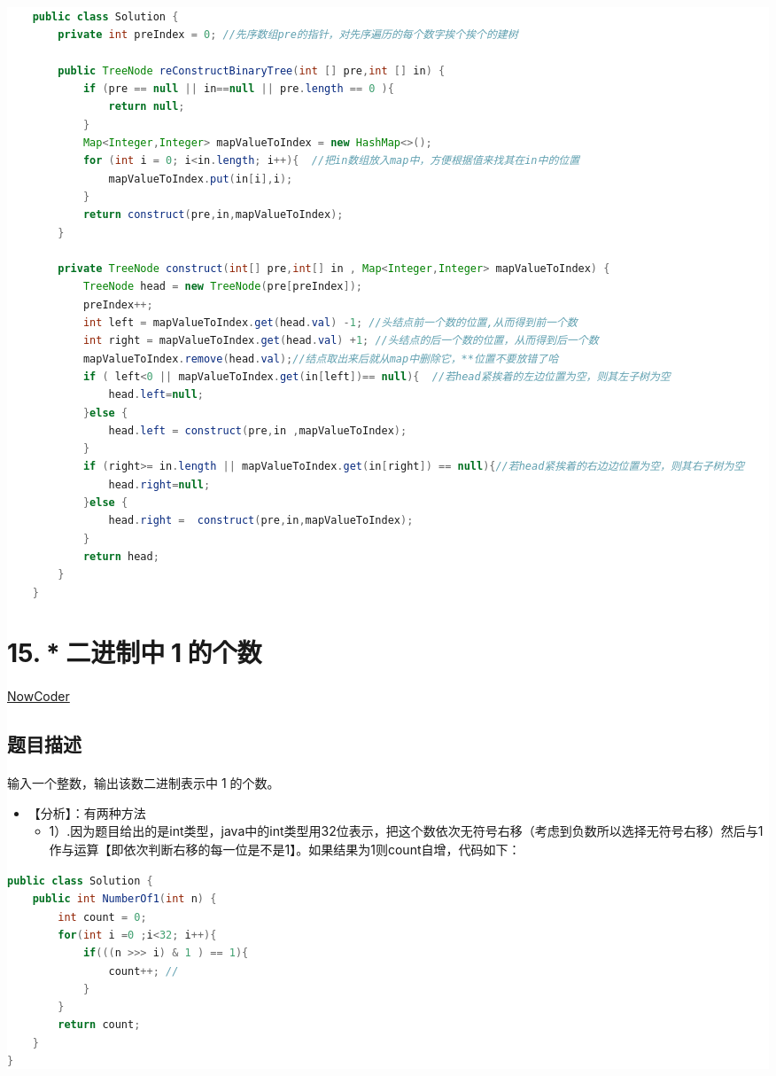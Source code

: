 ```java
    public class Solution {
        private int preIndex = 0; //先序数组pre的指针，对先序遍历的每个数字挨个挨个的建树

        public TreeNode reConstructBinaryTree(int [] pre,int [] in) {
            if (pre == null || in==null || pre.length == 0 ){
                return null;
            }
            Map<Integer,Integer> mapValueToIndex = new HashMap<>();
            for (int i = 0; i<in.length; i++){  //把in数组放入map中，方便根据值来找其在in中的位置
                mapValueToIndex.put(in[i],i);
            }
            return construct(pre,in,mapValueToIndex);
        }

        private TreeNode construct(int[] pre,int[] in , Map<Integer,Integer> mapValueToIndex) {
            TreeNode head = new TreeNode(pre[preIndex]);
            preIndex++; 
            int left = mapValueToIndex.get(head.val) -1; //头结点前一个数的位置,从而得到前一个数
            int right = mapValueToIndex.get(head.val) +1; //头结点的后一个数的位置，从而得到后一个数
            mapValueToIndex.remove(head.val);//结点取出来后就从map中删除它，**位置不要放错了哈
            if ( left<0 || mapValueToIndex.get(in[left])== null){  //若head紧挨着的左边位置为空，则其左子树为空
                head.left=null;
            }else {
                head.left = construct(pre,in ,mapValueToIndex);
            }
            if (right>= in.length || mapValueToIndex.get(in[right]) == null){//若head紧挨着的右边边位置为空，则其右子树为空
                head.right=null;
            }else {
                head.right =  construct(pre,in,mapValueToIndex);
            }
            return head;
        }
    }

```

# 15. * 二进制中 1 的个数

[NowCoder](https://www.nowcoder.com/practice/8ee967e43c2c4ec193b040ea7fbb10b8?tpId=13&tqId=11164&tPage=1&rp=1&ru=/ta/coding-interviews&qru=/ta/coding-interviews/question-ranking)

## 题目描述

输入一个整数，输出该数二进制表示中 1 的个数。
* 【分析】：有两种方法
    * 1）.因为题目给出的是int类型，java中的int类型用32位表示，把这个数依次无符号右移（考虑到负数所以选择无符号右移）然后与1作与运算【即依次判断右移的每一位是不是1】。如果结果为1则count自增，代码如下：
```Java
public class Solution {
    public int NumberOf1(int n) {
        int count = 0;
        for(int i =0 ;i<32; i++){
            if(((n >>> i) & 1 ) == 1){
                count++; //
            }
        }
        return count;
    }
}
```